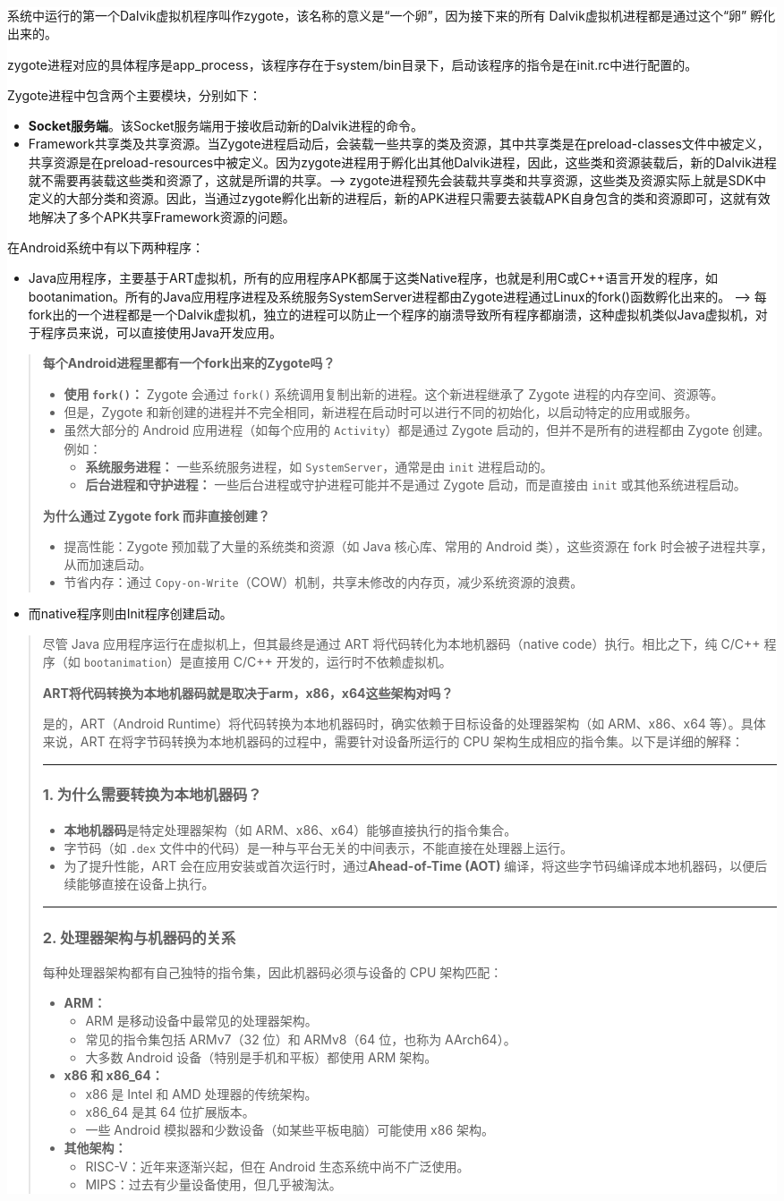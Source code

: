 系统中运行的第一个Dalvik虚拟机程序叫作zygote，该名称的意义是“一个卵”，因为接下来的所有 Dalvik虚拟机进程都是通过这个“卵” 孵化出来的。

zygote进程对应的具体程序是app_process，该程序存在于system/bin目录下，启动该程序的指令是在init.rc中进行配置的。

Zygote进程中包含两个主要模块，分别如下：

- **Socket服务端**。该Socket服务端用于接收启动新的Dalvik进程的命令。
- Framework共享类及共享资源。当Zygote进程启动后，会装载一些共享的类及资源，其中共享类是在preload-classes文件中被定义，共享资源是在preload-resources中被定义。因为zygote进程用于孵化出其他Dalvik进程，因此，这些类和资源装载后，新的Dalvik进程就不需要再装载这些类和资源了，这就是所谓的共享。--> zygote进程预先会装载共享类和共享资源，这些类及资源实际上就是SDK中定义的大部分类和资源。因此，当通过zygote孵化出新的进程后，新的APK进程只需要去装载APK自身包含的类和资源即可，这就有效地解决了多个APK共享Framework资源的问题。

在Android系统中有以下两种程序：

- Java应用程序，主要基于ART虚拟机，所有的应用程序APK都属于这类Native程序，也就是利用C或C++语言开发的程序，如bootanimation。所有的Java应用程序进程及系统服务SystemServer进程都由Zygote进程通过Linux的fork()函数孵化出来的。 --> 每fork出的一个进程都是一个Dalvik虚拟机，独立的进程可以防止一个程序的崩溃导致所有程序都崩溃，这种虚拟机类似Java虚拟机，对于程序员来说，可以直接使用Java开发应用。

> **每个Android进程里都有一个fork出来的Zygote吗？**
>
> - **使用 `fork()`：** Zygote 会通过 `fork()` 系统调用复制出新的进程。这个新进程继承了 Zygote 进程的内存空间、资源等。
> - 但是，Zygote 和新创建的进程并不完全相同，新进程在启动时可以进行不同的初始化，以启动特定的应用或服务。
> - 虽然大部分的 Android 应用进程（如每个应用的 `Activity`）都是通过 Zygote 启动的，但并不是所有的进程都由 Zygote 创建。例如：
>   - **系统服务进程：** 一些系统服务进程，如 `SystemServer`，通常是由 `init` 进程启动的。
>   - **后台进程和守护进程：** 一些后台进程或守护进程可能并不是通过 Zygote 启动，而是直接由 `init` 或其他系统进程启动。
>
> **为什么通过 Zygote fork 而非直接创建？**
>
> - 提高性能：Zygote 预加载了大量的系统类和资源（如 Java 核心库、常用的 Android 类），这些资源在 fork 时会被子进程共享，从而加速启动。
> - 节省内存：通过 `Copy-on-Write`（COW）机制，共享未修改的内存页，减少系统资源的浪费。

- 而native程序则由Init程序创建启动。

> 尽管 Java 应用程序运行在虚拟机上，但其最终是通过 ART 将代码转化为本地机器码（native code）执行。相比之下，纯 C/C++ 程序（如 `bootanimation`）是直接用 C/C++ 开发的，运行时不依赖虚拟机。
>
> **ART将代码转换为本地机器码就是取决于arm，x86，x64这些架构对吗？**
>
> 是的，ART（Android Runtime）将代码转换为本地机器码时，确实依赖于目标设备的处理器架构（如 ARM、x86、x64 等）。具体来说，ART 在将字节码转换为本地机器码的过程中，需要针对设备所运行的 CPU 架构生成相应的指令集。以下是详细的解释：
>
> ------
>
> ### 1. **为什么需要转换为本地机器码？**
>
> - **本地机器码**是特定处理器架构（如 ARM、x86、x64）能够直接执行的指令集合。
> - 字节码（如 `.dex` 文件中的代码）是一种与平台无关的中间表示，不能直接在处理器上运行。
> - 为了提升性能，ART 会在应用安装或首次运行时，通过**Ahead-of-Time (AOT)** 编译，将这些字节码编译成本地机器码，以便后续能够直接在设备上执行。
>
> ------
>
> ### 2. **处理器架构与机器码的关系**
>
> 每种处理器架构都有自己独特的指令集，因此机器码必须与设备的 CPU 架构匹配：
>
> - **ARM：**
>   - ARM 是移动设备中最常见的处理器架构。
>   - 常见的指令集包括 ARMv7（32 位）和 ARMv8（64 位，也称为 AArch64）。
>   - 大多数 Android 设备（特别是手机和平板）都使用 ARM 架构。
> - **x86 和 x86_64：**
>   - x86 是 Intel 和 AMD 处理器的传统架构。
>   - x86_64 是其 64 位扩展版本。
>   - 一些 Android 模拟器和少数设备（如某些平板电脑）可能使用 x86 架构。
> - **其他架构：**
>   - RISC-V：近年来逐渐兴起，但在 Android 生态系统中尚不广泛使用。
>   - MIPS：过去有少量设备使用，但几乎被淘汰。
>